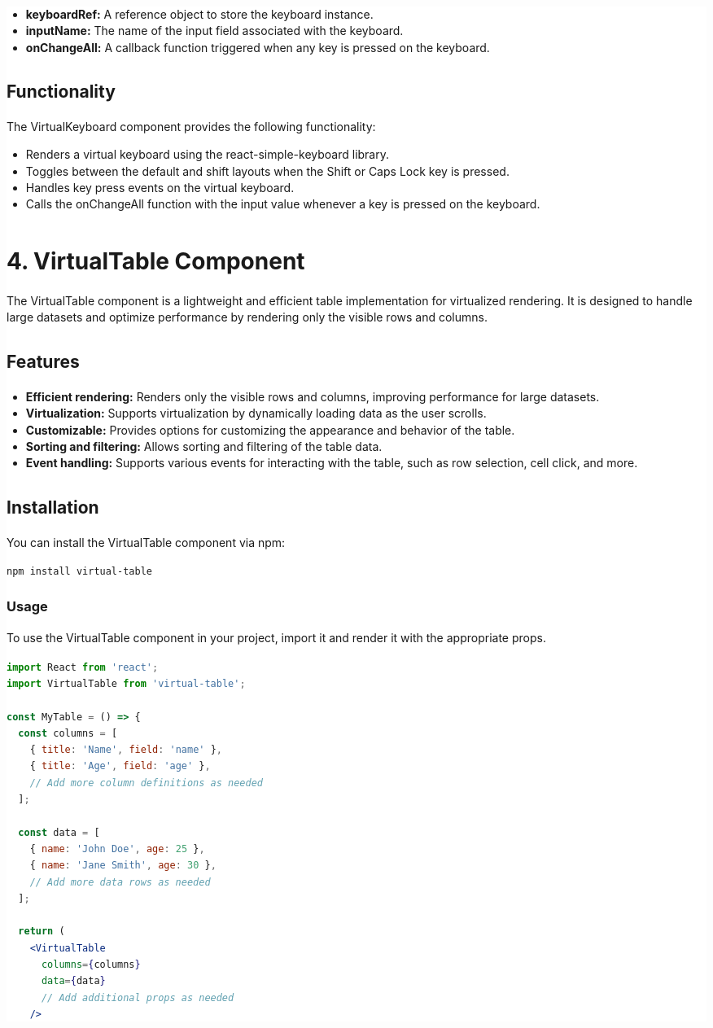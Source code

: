 - **keyboardRef:** A reference object to store the keyboard instance.
- **inputName:** The name of the input field associated with the keyboard.
- **onChangeAll:** A callback function triggered when any key is pressed on the keyboard.

## Functionality
The VirtualKeyboard component provides the following functionality:

- Renders a virtual keyboard using the react-simple-keyboard library.
- Toggles between the default and shift layouts when the Shift or Caps Lock key is pressed.
- Handles key press events on the virtual keyboard.
- Calls the onChangeAll function with the input value whenever a key is pressed on the keyboard.


# 4. VirtualTable Component

The VirtualTable component is a lightweight and efficient table implementation for virtualized rendering. It is designed to handle large datasets and optimize performance by rendering only the visible rows and columns.

## Features

- **Efficient rendering:** Renders only the visible rows and columns, improving performance for large datasets.
- **Virtualization:** Supports virtualization by dynamically loading data as the user scrolls.
- **Customizable:** Provides options for customizing the appearance and behavior of the table.
- **Sorting and filtering:** Allows sorting and filtering of the table data.
- **Event handling:** Supports various events for interacting with the table, such as row selection, cell click, and more.

## Installation

You can install the VirtualTable component via npm:

```bash
npm install virtual-table
```

### Usage
To use the VirtualTable component in your project, import it and render it with the appropriate props.

```jsx
import React from 'react';
import VirtualTable from 'virtual-table';

const MyTable = () => {
  const columns = [
    { title: 'Name', field: 'name' },
    { title: 'Age', field: 'age' },
    // Add more column definitions as needed
  ];

  const data = [
    { name: 'John Doe', age: 25 },
    { name: 'Jane Smith', age: 30 },
    // Add more data rows as needed
  ];

  return (
    <VirtualTable
      columns={columns}
      data={data}
      // Add additional props as needed
    />
```